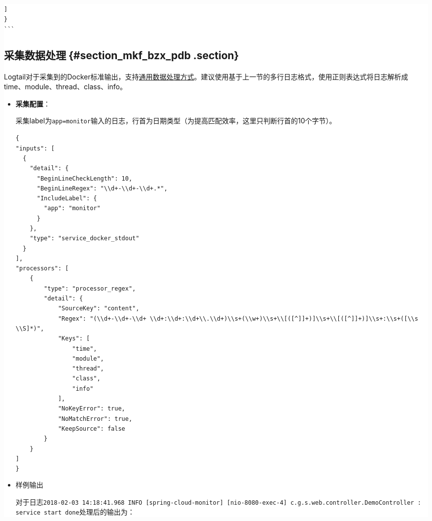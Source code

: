     ]
    }
    ```


## 采集数据处理 {#section_mkf_bzx_pdb .section}

Logtail对于采集到的Docker标准输出，支持[通用数据处理方式](intl.zh-CN/用户指南/Logtail采集/数据源/自定义插件.md)。建议使用基于上一节的多行日志格式，使用正则表达式将日志解析成time、module、thread、class、info。

-   **采集配置**：

    采集label为`app=monitor`输入的日志，行首为日期类型（为提高匹配效率，这里只判断行首的10个字节）。

    ```
    {
    "inputs": [
      {
        "detail": {
          "BeginLineCheckLength": 10,
          "BeginLineRegex": "\\d+-\\d+-\\d+.*",
          "IncludeLabel": {
            "app": "monitor"
          }
        },
        "type": "service_docker_stdout"
      }
    ],
    "processors": [
        {
            "type": "processor_regex",
            "detail": {
                "SourceKey": "content",
                "Regex": "(\\d+-\\d+-\\d+ \\d+:\\d+:\\d+\\.\\d+)\\s+(\\w+)\\s+\\[([^]]+)]\\s+\\[([^]]+)]\\s+:\\s+([\\s\\S]*)",
                "Keys": [
                    "time",
                    "module",
                    "thread",
                    "class",
                    "info"
                ],
                "NoKeyError": true,
                "NoMatchError": true,
                "KeepSource": false
            }
        }
    ]
    }
    ```

-   样例输出

    对于日志`2018-02-03 14:18:41.968 INFO [spring-cloud-monitor] [nio-8080-exec-4] c.g.s.web.controller.DemoController : service start done`处理后的输出为：
